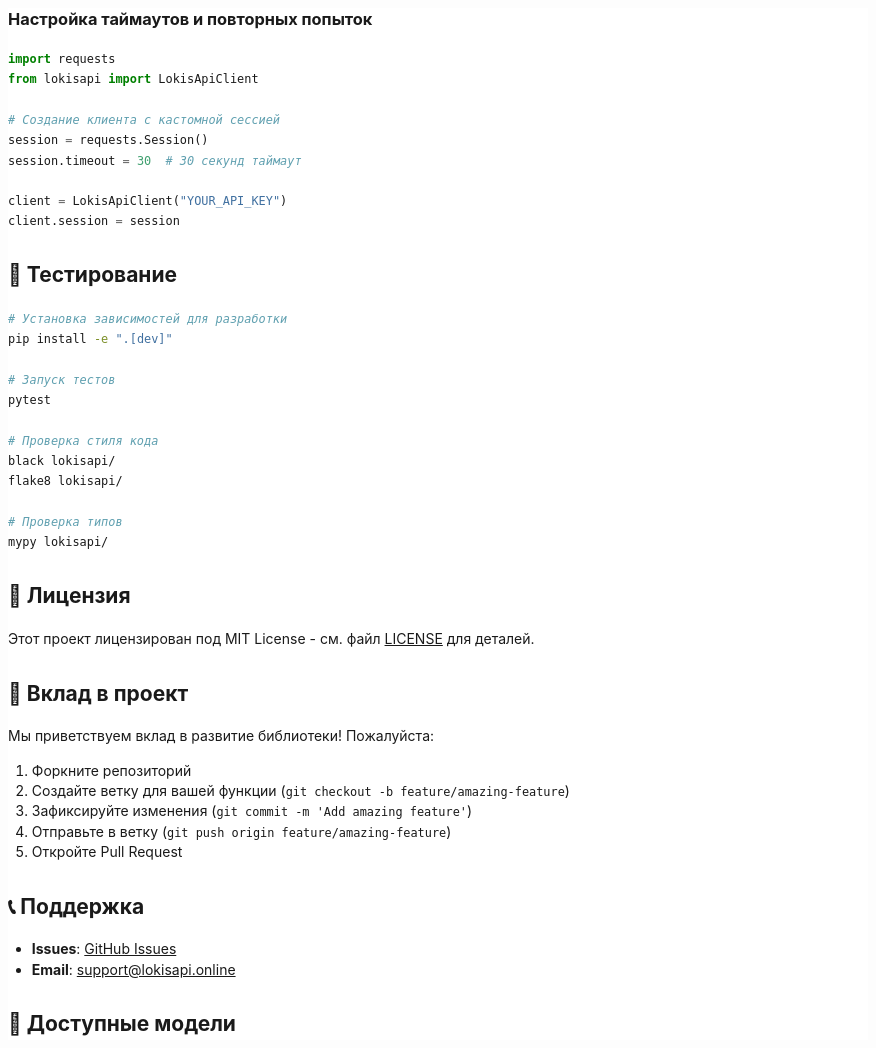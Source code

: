 ### Настройка таймаутов и повторных попыток

```python
import requests
from lokisapi import LokisApiClient

# Создание клиента с кастомной сессией
session = requests.Session()
session.timeout = 30  # 30 секунд таймаут

client = LokisApiClient("YOUR_API_KEY")
client.session = session
```

## 🧪 Тестирование

```bash
# Установка зависимостей для разработки
pip install -e ".[dev]"

# Запуск тестов
pytest

# Проверка стиля кода
black lokisapi/
flake8 lokisapi/

# Проверка типов
mypy lokisapi/
```

## 📄 Лицензия

Этот проект лицензирован под MIT License - см. файл [LICENSE](LICENSE) для деталей.

## 🤝 Вклад в проект

Мы приветствуем вклад в развитие библиотеки! Пожалуйста:

1. Форкните репозиторий
2. Создайте ветку для вашей функции (`git checkout -b feature/amazing-feature`)
3. Зафиксируйте изменения (`git commit -m 'Add amazing feature'`)
4. Отправьте в ветку (`git push origin feature/amazing-feature`)
5. Откройте Pull Request

## 📞 Поддержка


- **Issues**: [GitHub Issues](https://github.com/masezev/lokisapi-python/issues)
- **Email**: support@lokisapi.online

## 🤖 Доступные модели
